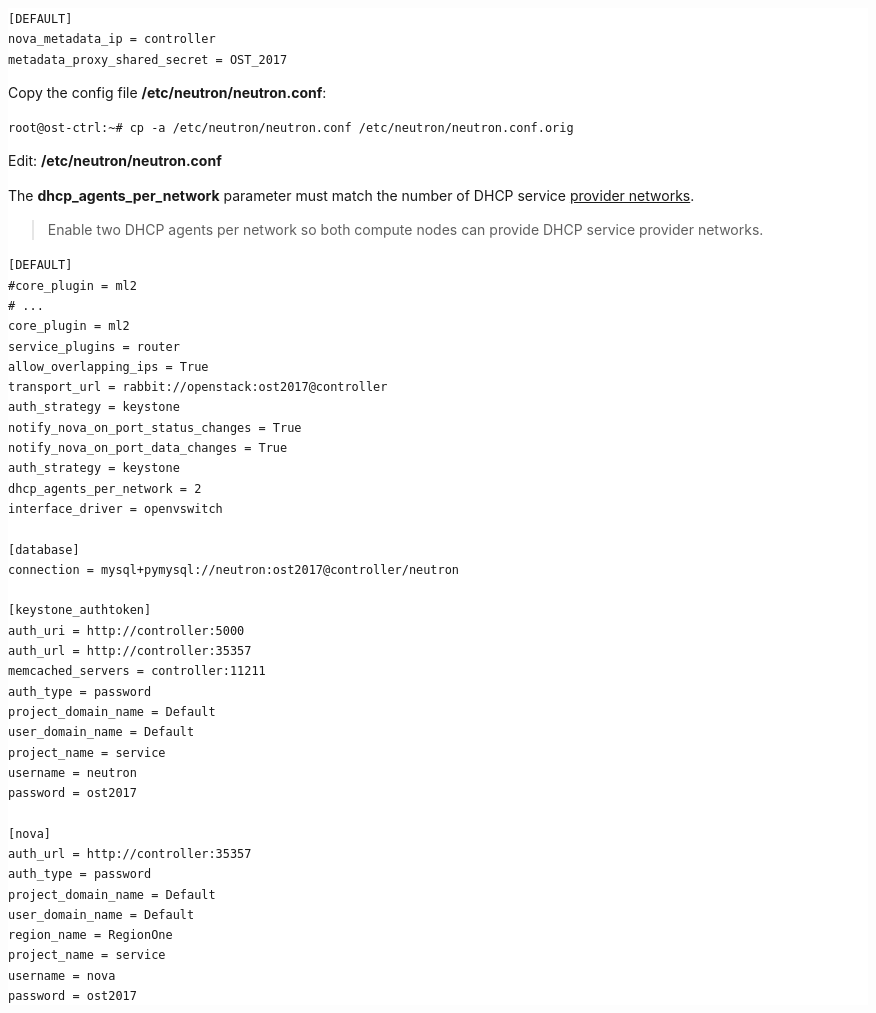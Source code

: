 ```
[DEFAULT]
nova_metadata_ip = controller
metadata_proxy_shared_secret = OST_2017
```

Copy the config file **/etc/neutron/neutron.conf**:

```
root@ost-ctrl:~# cp -a /etc/neutron/neutron.conf /etc/neutron/neutron.conf.orig
```

Edit: **/etc/neutron/neutron.conf**

The **dhcp_agents_per_network** parameter must match the number of DHCP service [provider networks](https://docs.openstack.org/newton/networking-guide/deploy-ovs-provider.html).
> Enable two DHCP agents per network so both compute nodes can provide DHCP service provider networks.

```
[DEFAULT]
#core_plugin = ml2
# ...
core_plugin = ml2
service_plugins = router
allow_overlapping_ips = True
transport_url = rabbit://openstack:ost2017@controller
auth_strategy = keystone
notify_nova_on_port_status_changes = True
notify_nova_on_port_data_changes = True
auth_strategy = keystone
dhcp_agents_per_network = 2
interface_driver = openvswitch

[database]
connection = mysql+pymysql://neutron:ost2017@controller/neutron

[keystone_authtoken]
auth_uri = http://controller:5000
auth_url = http://controller:35357
memcached_servers = controller:11211
auth_type = password
project_domain_name = Default
user_domain_name = Default
project_name = service
username = neutron
password = ost2017

[nova]
auth_url = http://controller:35357
auth_type = password
project_domain_name = Default
user_domain_name = Default
region_name = RegionOne
project_name = service
username = nova
password = ost2017
```
